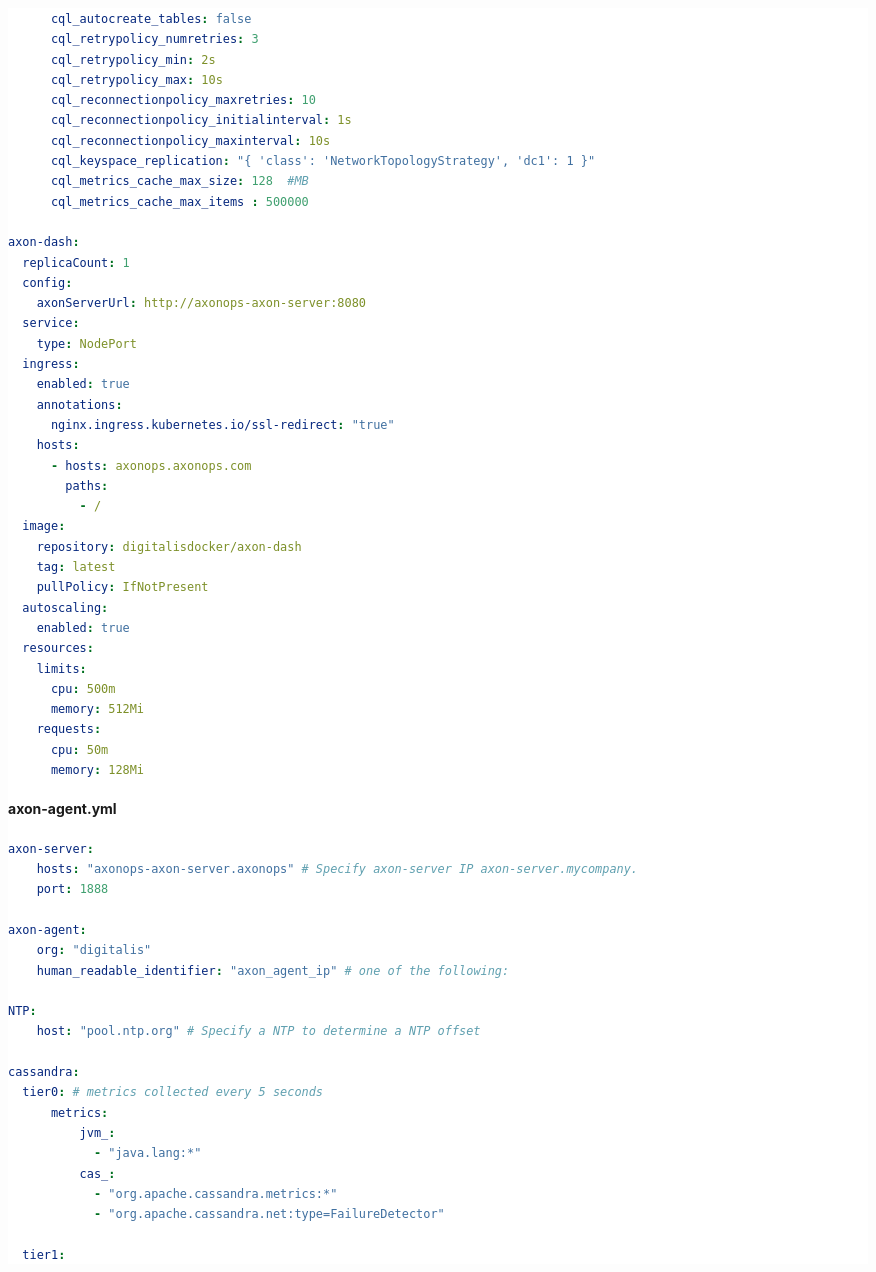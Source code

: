 ```yaml
      cql_autocreate_tables: false
      cql_retrypolicy_numretries: 3
      cql_retrypolicy_min: 2s
      cql_retrypolicy_max: 10s
      cql_reconnectionpolicy_maxretries: 10
      cql_reconnectionpolicy_initialinterval: 1s
      cql_reconnectionpolicy_maxinterval: 10s
      cql_keyspace_replication: "{ 'class': 'NetworkTopologyStrategy', 'dc1': 1 }"
      cql_metrics_cache_max_size: 128  #MB
      cql_metrics_cache_max_items : 500000

axon-dash:
  replicaCount: 1
  config:
    axonServerUrl: http://axonops-axon-server:8080
  service:
    type: NodePort
  ingress:
    enabled: true
    annotations:
      nginx.ingress.kubernetes.io/ssl-redirect: "true"
    hosts:
      - hosts: axonops.axonops.com
        paths:
          - /
  image:
    repository: digitalisdocker/axon-dash
    tag: latest
    pullPolicy: IfNotPresent
  autoscaling:
    enabled: true
  resources:
    limits:
      cpu: 500m
      memory: 512Mi
    requests:
      cpu: 50m
      memory: 128Mi
```

#### axon-agent.yml

```yaml
axon-server:
    hosts: "axonops-axon-server.axonops" # Specify axon-server IP axon-server.mycompany.
    port: 1888

axon-agent:
    org: "digitalis"
    human_readable_identifier: "axon_agent_ip" # one of the following:

NTP:
    host: "pool.ntp.org" # Specify a NTP to determine a NTP offset

cassandra:
  tier0: # metrics collected every 5 seconds
      metrics:
          jvm_:
            - "java.lang:*"
          cas_:
            - "org.apache.cassandra.metrics:*"
            - "org.apache.cassandra.net:type=FailureDetector"

  tier1:
```